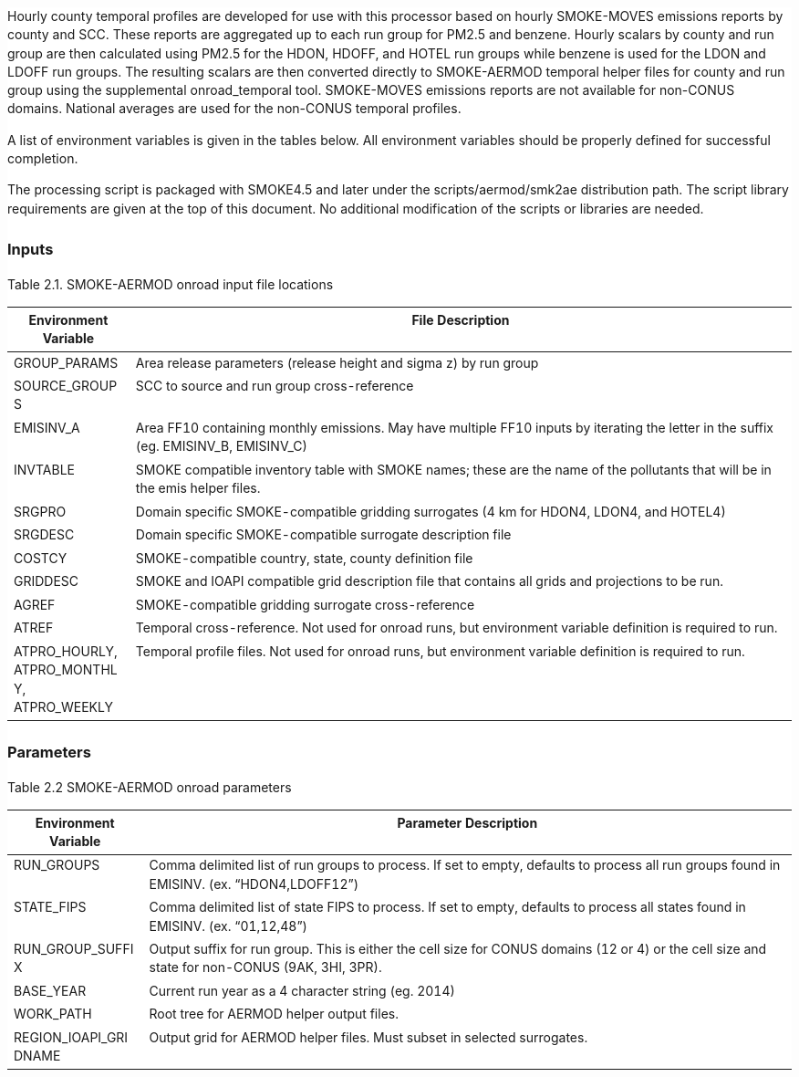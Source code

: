 Hourly county temporal profiles are developed for use with this processor based on hourly SMOKE-MOVES emissions reports by county and SCC. These reports are aggregated up to each run group for PM2.5 and benzene. Hourly scalars by county and run group are then calculated using PM2.5 for the HDON, HDOFF, and HOTEL run groups while benzene is used for the LDON and LDOFF run groups. The resulting scalars are then converted directly to SMOKE-AERMOD temporal helper files for county and run group using the supplemental onroad_temporal tool. SMOKE-MOVES emissions reports are not available for non-CONUS domains. National averages are used for the non-CONUS temporal profiles.

A list of environment variables is given in the tables below. All environment variables should be properly defined for successful completion.

The processing script is packaged with SMOKE4.5 and later under the scripts/aermod/smk2ae distribution path. The script library requirements are given at the top of this document. No additional modification of the scripts or libraries are needed.

### Inputs

Table 2.1. SMOKE-AERMOD onroad input file locations

Environment Variable|File Description
-|-
GROUP_PARAMS|Area release parameters (release height and sigma z) by run group
SOURCE_GROUPS|SCC to source and run group cross-reference
EMISINV_A|Area FF10 containing monthly emissions. May have multiple FF10 inputs by iterating the letter in the suffix (eg. EMISINV_B, EMISINV_C)
INVTABLE|SMOKE compatible inventory table with SMOKE names; these are the name of the pollutants that will be in the emis helper files.
SRGPRO|Domain specific SMOKE-compatible gridding surrogates (4 km for HDON4, LDON4, and HOTEL4)
SRGDESC|Domain specific SMOKE-compatible surrogate description file
COSTCY|SMOKE-compatible country, state, county definition file
GRIDDESC|SMOKE and IOAPI compatible grid description file that contains all grids and projections to be run.
AGREF|SMOKE-compatible gridding surrogate cross-reference
ATREF|Temporal cross-reference. Not used for onroad runs, but environment variable definition is required to run.
ATPRO_HOURLY,<br>ATPRO_MONTHLY,<br>ATPRO_WEEKLY|Temporal profile files. Not used for onroad runs, but environment variable definition is required to run.

### Parameters

Table 2.2 SMOKE-AERMOD onroad parameters

Environment Variable|Parameter Description
-|-
RUN_GROUPS|Comma delimited list of run groups to process. If set to empty, defaults to process all run groups found in EMISINV. (ex. “HDON4,LDOFF12”)
STATE_FIPS|Comma delimited list of state FIPS to process. If set to empty, defaults to process all states found in EMISINV. (ex. “01,12,48”)
RUN_GROUP_SUFFIX|Output suffix for run group. This is either the cell size for CONUS domains (12 or 4) or the cell size and state for non-CONUS (9AK, 3HI, 3PR).
BASE_YEAR|Current run year as a 4 character string (eg. 2014)
WORK_PATH|Root tree for AERMOD helper output files.
REGION_IOAPI_GRIDNAME|Output grid for AERMOD helper files. Must subset in selected surrogates.
